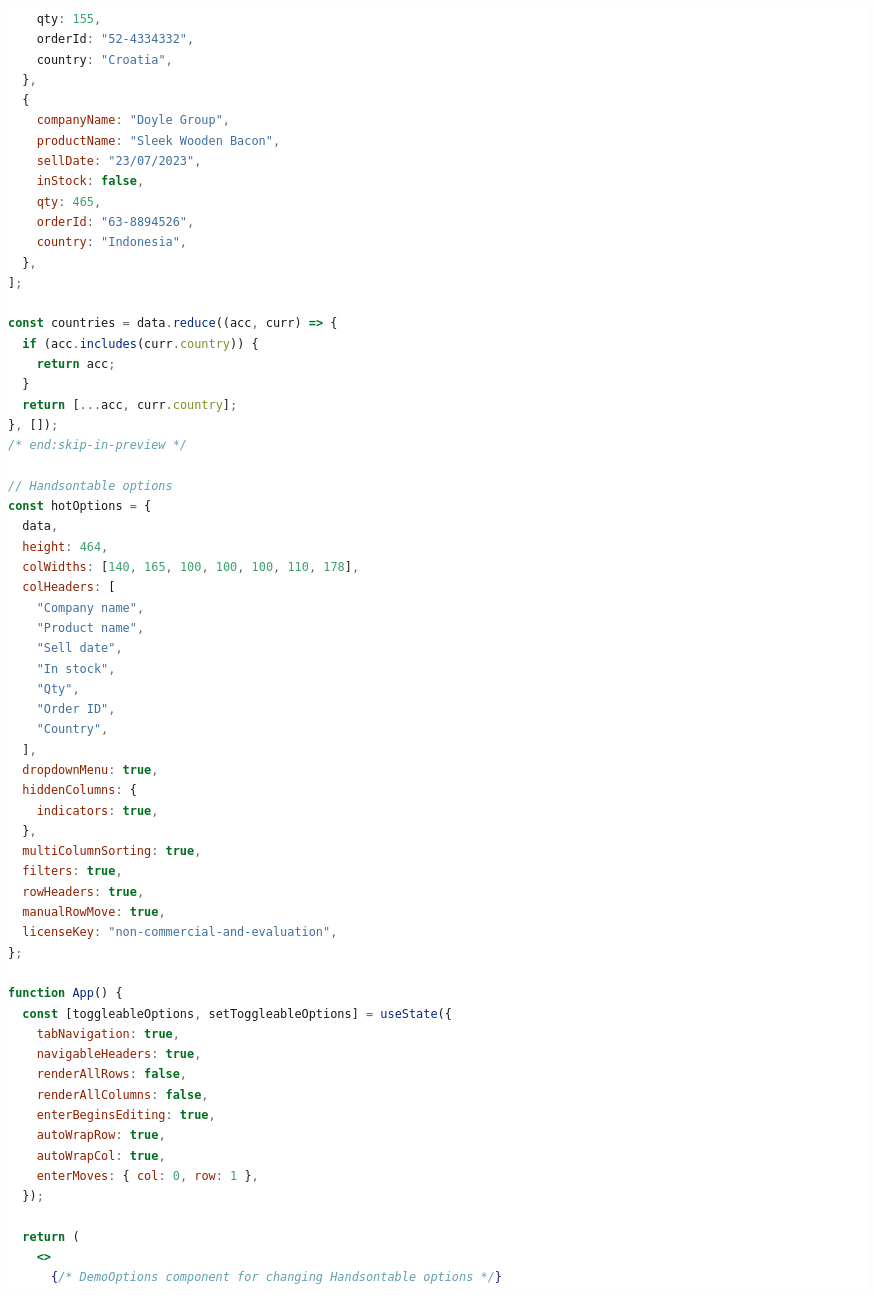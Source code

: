 ```jsx
    qty: 155,
    orderId: "52-4334332",
    country: "Croatia",
  },
  {
    companyName: "Doyle Group",
    productName: "Sleek Wooden Bacon",
    sellDate: "23/07/2023",
    inStock: false,
    qty: 465,
    orderId: "63-8894526",
    country: "Indonesia",
  },
];

const countries = data.reduce((acc, curr) => {
  if (acc.includes(curr.country)) {
    return acc;
  }
  return [...acc, curr.country];
}, []);
/* end:skip-in-preview */

// Handsontable options
const hotOptions = {
  data,
  height: 464,
  colWidths: [140, 165, 100, 100, 100, 110, 178],
  colHeaders: [
    "Company name",
    "Product name",
    "Sell date",
    "In stock",
    "Qty",
    "Order ID",
    "Country",
  ],
  dropdownMenu: true,
  hiddenColumns: {
    indicators: true,
  },
  multiColumnSorting: true,
  filters: true,
  rowHeaders: true,
  manualRowMove: true,
  licenseKey: "non-commercial-and-evaluation",
};

function App() {
  const [toggleableOptions, setToggleableOptions] = useState({
    tabNavigation: true,
    navigableHeaders: true,
    renderAllRows: false,
    renderAllColumns: false,
    enterBeginsEditing: true,
    autoWrapRow: true,
    autoWrapCol: true,
    enterMoves: { col: 0, row: 1 },
  });

  return (
    <>
      {/* DemoOptions component for changing Handsontable options */}
```